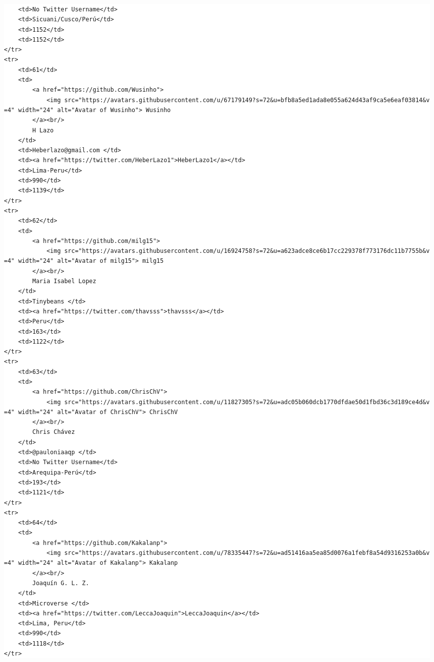 		<td>No Twitter Username</td>
		<td>Sicuani/Cusco/Perú</td>
		<td>1152</td>
		<td>1152</td>
	</tr>
	<tr>
		<td>61</td>
		<td>
			<a href="https://github.com/Wusinho">
				<img src="https://avatars.githubusercontent.com/u/67179149?s=72&u=bfb8a5ed1ada8e055a624d43af9ca5e6eaf03814&v=4" width="24" alt="Avatar of Wusinho"> Wusinho
			</a><br/>
			H Lazo
		</td>
		<td>Heberlazo@gmail.com </td>
		<td><a href="https://twitter.com/HeberLazo1">HeberLazo1</a></td>
		<td>Lima-Peru</td>
		<td>990</td>
		<td>1139</td>
	</tr>
	<tr>
		<td>62</td>
		<td>
			<a href="https://github.com/milg15">
				<img src="https://avatars.githubusercontent.com/u/16924758?s=72&u=a623adce8ce6b17cc229378f773176dc11b7755b&v=4" width="24" alt="Avatar of milg15"> milg15
			</a><br/>
			Maria Isabel Lopez
		</td>
		<td>Tinybeans </td>
		<td><a href="https://twitter.com/thavsss">thavsss</a></td>
		<td>Peru</td>
		<td>163</td>
		<td>1122</td>
	</tr>
	<tr>
		<td>63</td>
		<td>
			<a href="https://github.com/ChrisChV">
				<img src="https://avatars.githubusercontent.com/u/11827305?s=72&u=adc05b060dcb1770dfdae50d1fbd36c3d189ce4d&v=4" width="24" alt="Avatar of ChrisChV"> ChrisChV
			</a><br/>
			Chris Chávez
		</td>
		<td>@pauloniaaqp </td>
		<td>No Twitter Username</td>
		<td>Arequipa-Perú</td>
		<td>193</td>
		<td>1121</td>
	</tr>
	<tr>
		<td>64</td>
		<td>
			<a href="https://github.com/Kakalanp">
				<img src="https://avatars.githubusercontent.com/u/78335447?s=72&u=ad51416aa5ea85d0076a1febf8a54d9316253a0b&v=4" width="24" alt="Avatar of Kakalanp"> Kakalanp
			</a><br/>
			Joaquín G. L. Z.
		</td>
		<td>Microverse </td>
		<td><a href="https://twitter.com/LeccaJoaquin">LeccaJoaquin</a></td>
		<td>Lima, Peru</td>
		<td>990</td>
		<td>1118</td>
	</tr>